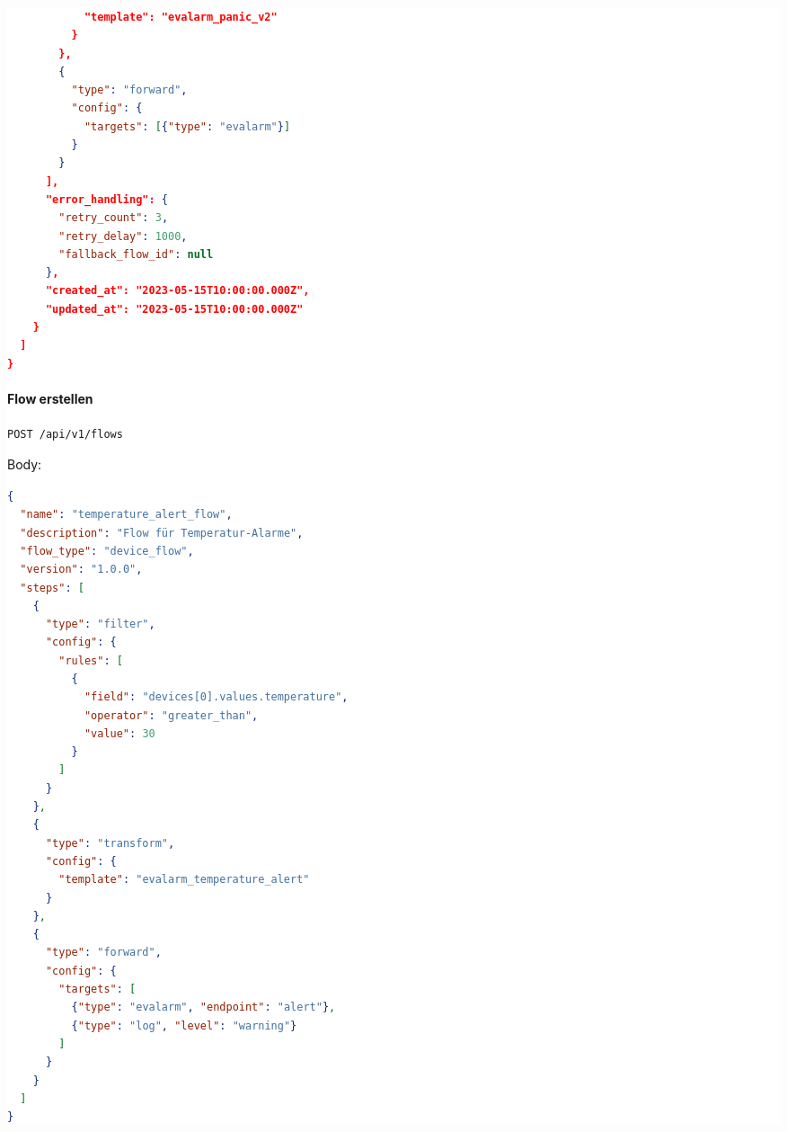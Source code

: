 ```json
            "template": "evalarm_panic_v2"
          }
        },
        {
          "type": "forward",
          "config": {
            "targets": [{"type": "evalarm"}]
          }
        }
      ],
      "error_handling": {
        "retry_count": 3,
        "retry_delay": 1000,
        "fallback_flow_id": null
      },
      "created_at": "2023-05-15T10:00:00.000Z",
      "updated_at": "2023-05-15T10:00:00.000Z"
    }
  ]
}
```

#### Flow erstellen
```
POST /api/v1/flows
```

Body:
```json
{
  "name": "temperature_alert_flow",
  "description": "Flow für Temperatur-Alarme",
  "flow_type": "device_flow",
  "version": "1.0.0",
  "steps": [
    {
      "type": "filter",
      "config": {
        "rules": [
          {
            "field": "devices[0].values.temperature",
            "operator": "greater_than",
            "value": 30
          }
        ]
      }
    },
    {
      "type": "transform",
      "config": {
        "template": "evalarm_temperature_alert"
      }
    },
    {
      "type": "forward",
      "config": {
        "targets": [
          {"type": "evalarm", "endpoint": "alert"},
          {"type": "log", "level": "warning"}
        ]
      }
    }
  ]
}
```